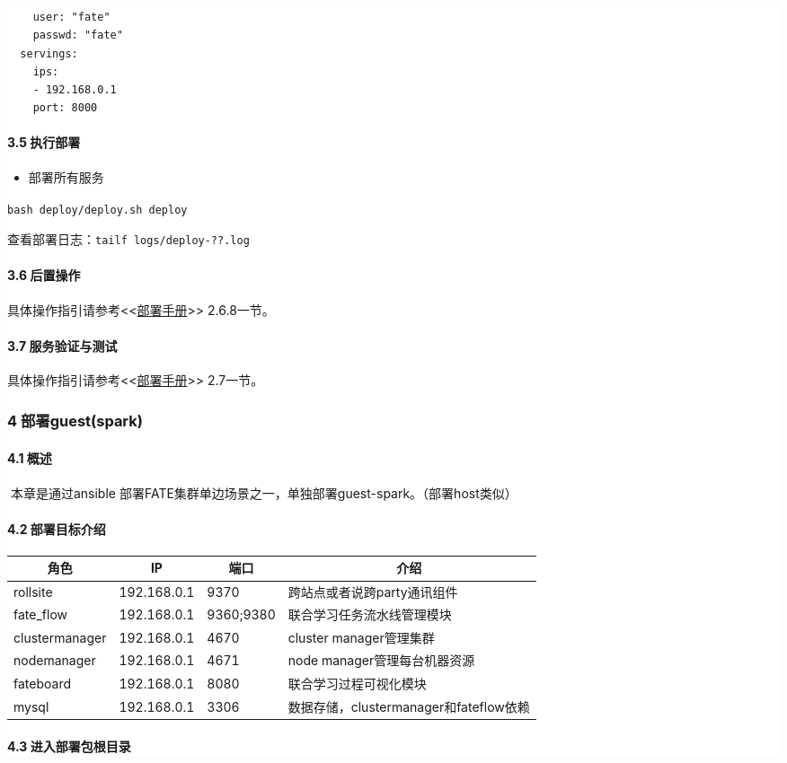 ```
    user: "fate"
    passwd: "fate"
  servings:
    ips:
    - 192.168.0.1
    port: 8000
```



#### 3.5 执行部署

- 部署所有服务

```
bash deploy/deploy.sh deploy
```

查看部署日志：`tailf logs/deploy-??.log`




#### 3.6 后置操作

具体操作指引请参考<<[部署手册](ansible_deploy_FATE_manual.md)>> 2.6.8一节。



#### 3.7 服务验证与测试

具体操作指引请参考<<[部署手册](ansible_deploy_FATE_manual.md)>> 2.7一节。



### 4 部署guest(spark)

#### 4.1 概述

​      本章是通过ansible 部署FATE集群单边场景之一，单独部署guest-spark。（部署host类似）



#### 4.2 部署目标介绍

| 角色           | IP          | 端口      | 介绍                                   |
| -------------- | ----------- | --------- | -------------------------------------- |
| rollsite       | 192.168.0.1 | 9370      | 跨站点或者说跨party通讯组件            |
| fate_flow      | 192.168.0.1 | 9360;9380 | 联合学习任务流水线管理模块             |
| clustermanager | 192.168.0.1 | 4670      | cluster manager管理集群                |
| nodemanager     | 192.168.0.1 | 4671      | node manager管理每台机器资源           |
| fateboard      | 192.168.0.1 | 8080      | 联合学习过程可视化模块                 |
| mysql          | 192.168.0.1 | 3306      | 数据存储，clustermanager和fateflow依赖 |

#### 4.3 进入部署包根目录
